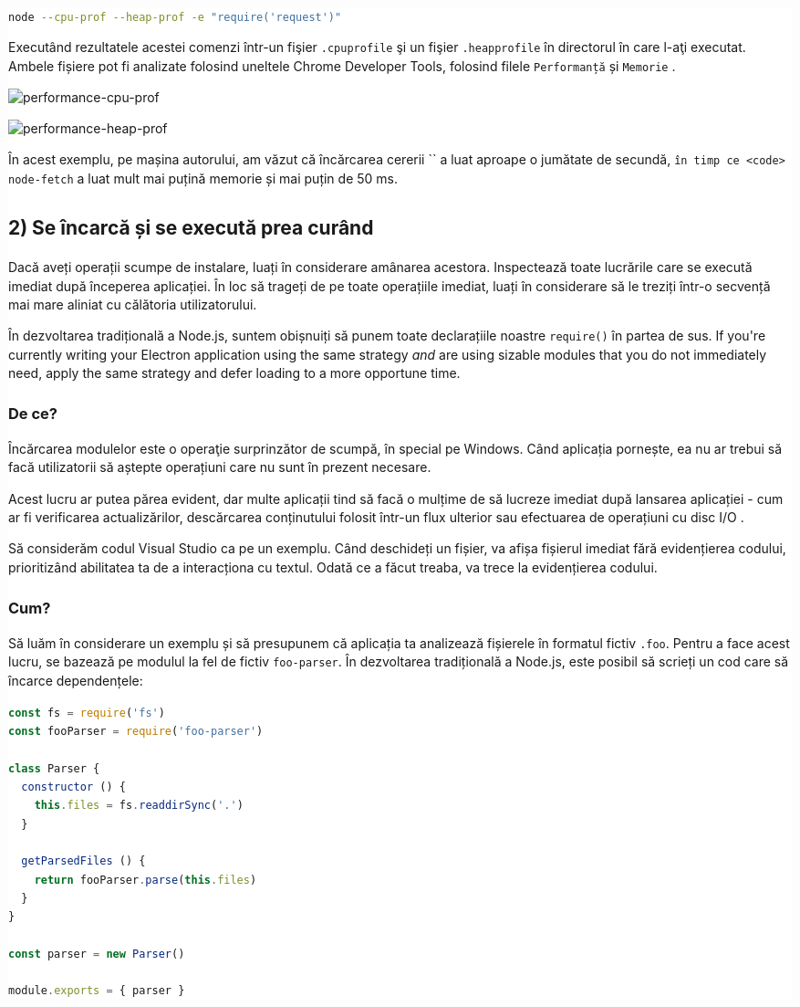 ```sh
node --cpu-prof --heap-prof -e "require('request')"
```

Executând rezultatele acestei comenzi într-un fişier `.cpuprofile` şi un fişier `.heapprofile` în directorul în care l-aţi executat. Ambele fișiere pot fi analizate folosind uneltele Chrome Developer Tools, folosind filele `Performanță` și `Memorie` .

![performance-cpu-prof][]

![performance-heap-prof][]

În acest exemplu, pe mașina autorului, am văzut că încărcarea cererii `` a luat aproape o jumătate de secundă, `în timp ce <code> node-fetch` a luat mult mai puțină memorie și mai puțin de 50 ms.

## 2) Se încarcă și se execută prea curând

Dacă aveți operații scumpe de instalare, luați în considerare amânarea acestora. Inspectează toate lucrările care se execută imediat după începerea aplicației. În loc să trageți de pe toate operațiile imediat, luați în considerare să le treziți într-o secvență mai mare aliniat cu călătoria utilizatorului.

În dezvoltarea tradițională a Node.js, suntem obișnuiți să punem toate declarațiile noastre `require()` în partea de sus. If you're currently writing your Electron application using the same strategy _and_ are using sizable modules that you do not immediately need, apply the same strategy and defer loading to a more opportune time.

### De ce?

Încărcarea modulelor este o operaţie surprinzător de scumpă, în special pe Windows. Când aplicația pornește, ea nu ar trebui să facă utilizatorii să aștepte operațiuni care nu sunt în prezent necesare.

Acest lucru ar putea părea evident, dar multe aplicații tind să facă o mulțime de să lucreze imediat după lansarea aplicației - cum ar fi verificarea actualizărilor, descărcarea conținutului folosit într-un flux ulterior sau efectuarea de operațiuni cu disc I/O .

Să considerăm codul Visual Studio ca pe un exemplu. Când deschideți un fișier, va afișa fișierul imediat fără evidențierea codului, prioritizând abilitatea ta de a interacționa cu textul. Odată ce a făcut treaba, va trece la evidențierea codului.

### Cum?

Să luăm în considerare un exemplu și să presupunem că aplicația ta analizează fișierele în formatul fictiv `.foo`. Pentru a face acest lucru, se bazează pe modulul la fel de fictiv `foo-parser`. În dezvoltarea tradițională a Node.js, este posibil să scrieți un cod care să încarce dependențele:

```js
const fs = require('fs')
const fooParser = require('foo-parser')

class Parser {
  constructor () {
    this.files = fs.readdirSync('.')
  }

  getParsedFiles () {
    return fooParser.parse(this.files)
  }
}

const parser = new Parser()

module.exports = { parser }
```


[security]: ./security.md
[performance-cpu-prof]: ../images/performance-cpu-prof.png
[performance-heap-prof]: ../images/performance-heap-prof.png
[chrome-devtools-tutorial]: https://developers.google.com/web/tools/chrome-devtools/evaluate-performance/
[worker-threads]: https://nodejs.org/api/worker_threads.html
[web-workers]: https://developer.mozilla.org/en-US/docs/Web/API/Web_Workers_API/Using_web_workers
[request-idle-callback]: https://developer.mozilla.org/en-US/docs/Web/API/Window/requestIdleCallback
[multithreading]: ./multithreading.md
[jquery-need]: http://youmightnotneedjquery.com/
[service-workers]: https://developer.mozilla.org/en-US/docs/Web/API/Service_Worker_API
[webpack]: https://webpack.js.org/
[parcel]: https://parceljs.org/
[rollup]: https://rollupjs.org/
[vscode-first-second]: https://www.youtube.com/watch?v=r0OeHRUCCb4